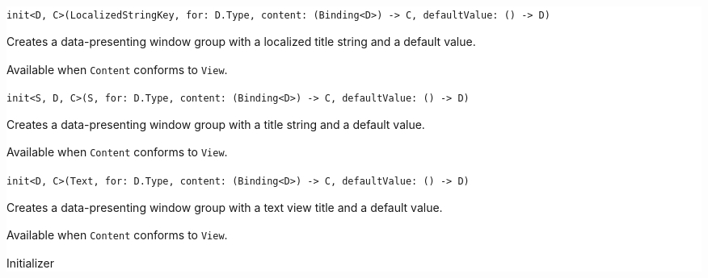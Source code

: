 `init<D, C>(LocalizedStringKey, for: D.Type, content: (Binding<D>) -> C,
defaultValue: () -> D)`

Creates a data-presenting window group with a localized title string and a
default value.

Available when `Content` conforms to `View`.

`init<S, D, C>(S, for: D.Type, content: (Binding<D>) -> C, defaultValue: () ->
D)`

Creates a data-presenting window group with a title string and a default
value.

Available when `Content` conforms to `View`.

`init<D, C>(Text, for: D.Type, content: (Binding<D>) -> C, defaultValue: () ->
D)`

Creates a data-presenting window group with a text view title and a default
value.

Available when `Content` conforms to `View`.

Initializer

